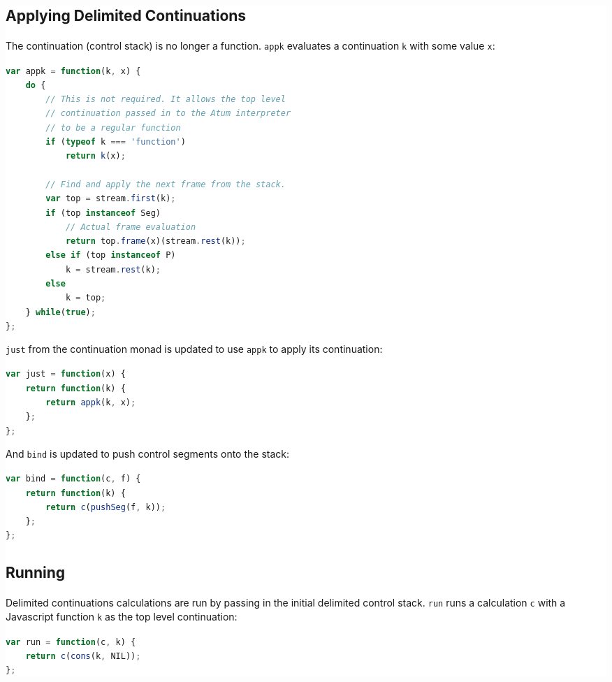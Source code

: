 ## Applying Delimited Continuations 

The continuation (control stack) is no longer a function. `appk` evaluates a continuation `k` with some value `x`:

```js
var appk = function(k, x) {
    do {
        // This is not required. It allows the top level
        // continuation passed in to the Atum interpreter
        // to be a regular function
        if (typeof k === 'function')
            return k(x);
        
        // Find and apply the next frame from the stack.
        var top = stream.first(k);
        if (top instanceof Seg)
            // Actual frame evaluation
            return top.frame(x)(stream.rest(k));
        else if (top instanceof P) 
            k = stream.rest(k);
        else
            k = top;
    } while(true);
};
```

`just` from the continuation monad is updated to use `appk` to apply its continuation:

```js
var just = function(x) {
    return function(k) {
        return appk(k, x);
    };
};
```

And `bind` is updated to push control segments onto the stack:

```js
var bind = function(c, f) {
    return function(k) {
        return c(pushSeg(f, k));
    };
};
```

## Running
Delimited continuations calculations are run by passing in the initial delimited control stack. `run` runs a calculation `c` with a Javascript function `k` as the top level continuation:

```js
var run = function(c, k) {
    return c(cons(k, NIL));
};
```
